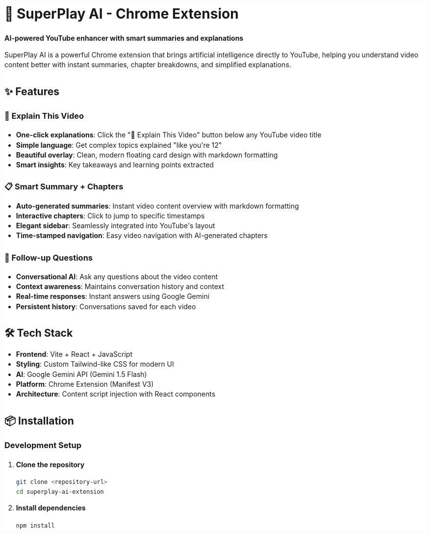 # 🚀 SuperPlay AI - Chrome Extension

**AI-powered YouTube enhancer with smart summaries and explanations**

SuperPlay AI is a powerful Chrome extension that brings artificial intelligence directly to YouTube, helping you understand video content better with instant summaries, chapter breakdowns, and simplified explanations.

## ✨ Features

### 🤖 Explain This Video
- **One-click explanations**: Click the "🤖 Explain This Video" button below any YouTube video title
- **Simple language**: Get complex topics explained "like you're 12"
- **Beautiful overlay**: Clean, modern floating card design with markdown formatting
- **Smart insights**: Key takeaways and learning points extracted

### 📋 Smart Summary + Chapters
- **Auto-generated summaries**: Instant video content overview with markdown formatting
- **Interactive chapters**: Click to jump to specific timestamps
- **Elegant sidebar**: Seamlessly integrated into YouTube's layout
- **Time-stamped navigation**: Easy video navigation with AI-generated chapters

### 💬 Follow-up Questions
- **Conversational AI**: Ask any questions about the video content
- **Context awareness**: Maintains conversation history and context
- **Real-time responses**: Instant answers using Google Gemini
- **Persistent history**: Conversations saved for each video

## 🛠️ Tech Stack

- **Frontend**: Vite + React + JavaScript
- **Styling**: Custom Tailwind-like CSS for modern UI
- **AI**: Google Gemini API (Gemini 1.5 Flash)
- **Platform**: Chrome Extension (Manifest V3)
- **Architecture**: Content script injection with React components

## 📦 Installation

### Development Setup

1. **Clone the repository**
   ```bash
   git clone <repository-url>
   cd superplay-ai-extension
   ```

2. **Install dependencies**
   ```bash
   npm install
   ```
